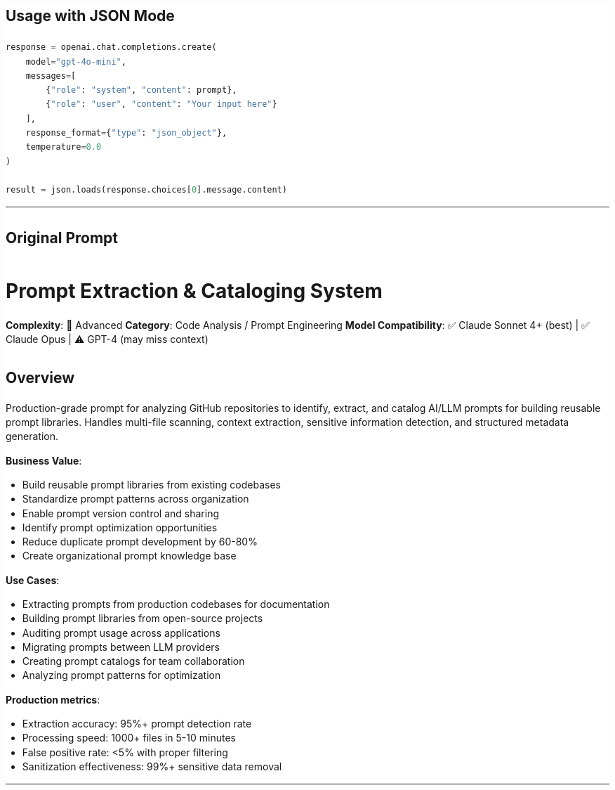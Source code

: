 ## Usage with JSON Mode

```python
response = openai.chat.completions.create(
    model="gpt-4o-mini",
    messages=[
        {"role": "system", "content": prompt},
        {"role": "user", "content": "Your input here"}
    ],
    response_format={"type": "json_object"},
    temperature=0.0
)

result = json.loads(response.choices[0].message.content)
```

---

## Original Prompt

# Prompt Extraction & Cataloging System

**Complexity**: 🔴 Advanced
**Category**: Code Analysis / Prompt Engineering
**Model Compatibility**: ✅ Claude Sonnet 4+ (best) | ✅ Claude Opus | ⚠️ GPT-4 (may miss context)

## Overview

Production-grade prompt for analyzing GitHub repositories to identify, extract, and catalog AI/LLM prompts for building reusable prompt libraries. Handles multi-file scanning, context extraction, sensitive information detection, and structured metadata generation.

**Business Value**:
- Build reusable prompt libraries from existing codebases
- Standardize prompt patterns across organization
- Enable prompt version control and sharing
- Identify prompt optimization opportunities
- Reduce duplicate prompt development by 60-80%
- Create organizational prompt knowledge base

**Use Cases**:
- Extracting prompts from production codebases for documentation
- Building prompt libraries from open-source projects
- Auditing prompt usage across applications
- Migrating prompts between LLM providers
- Creating prompt catalogs for team collaboration
- Analyzing prompt patterns for optimization

**Production metrics**:
- Extraction accuracy: 95%+ prompt detection rate
- Processing speed: 1000+ files in 5-10 minutes
- False positive rate: <5% with proper filtering
- Sanitization effectiveness: 99%+ sensitive data removal

---